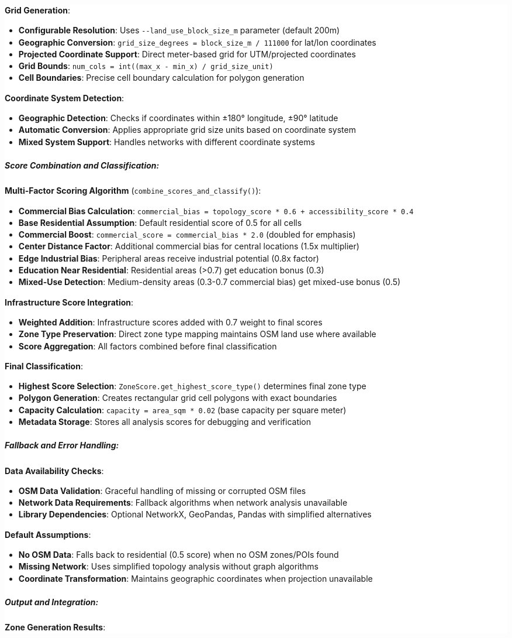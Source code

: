 **Grid Generation**:

- **Configurable Resolution**: Uses `--land_use_block_size_m` parameter (default 200m)
- **Geographic Conversion**: `grid_size_degrees = block_size_m / 111000` for lat/lon coordinates
- **Projected Coordinate Support**: Direct meter-based grid for UTM/projected coordinates
- **Grid Bounds**: `num_cols = int((max_x - min_x) / grid_size_unit)`
- **Cell Boundaries**: Precise cell boundary calculation for polygon generation

**Coordinate System Detection**:

- **Geographic Detection**: Checks if coordinates within ±180° longitude, ±90° latitude
- **Automatic Conversion**: Applies appropriate grid size units based on coordinate system
- **Mixed System Support**: Handles networks with different coordinate systems

##### Score Combination and Classification:

**Multi-Factor Scoring Algorithm** (`combine_scores_and_classify()`):

- **Commercial Bias Calculation**: `commercial_bias = topology_score * 0.6 + accessibility_score * 0.4`
- **Base Residential Assumption**: Default residential score of 0.5 for all cells
- **Commercial Boost**: `commercial_score = commercial_bias * 2.0` (doubled for emphasis)
- **Center Distance Factor**: Additional commercial bias for central locations (1.5x multiplier)
- **Edge Industrial Bias**: Peripheral areas receive industrial potential (0.8x factor)
- **Education Near Residential**: Residential areas (>0.7) get education bonus (0.3)
- **Mixed-Use Detection**: Medium-density areas (0.3-0.7 commercial bias) get mixed-use bonus (0.5)

**Infrastructure Score Integration**:

- **Weighted Addition**: Infrastructure scores added with 0.7 weight to final scores
- **Zone Type Preservation**: Direct zone type mapping maintains OSM land use where available
- **Score Aggregation**: All factors combined before final classification

**Final Classification**:

- **Highest Score Selection**: `ZoneScore.get_highest_score_type()` determines final zone type
- **Polygon Generation**: Creates rectangular grid cell polygons with exact boundaries
- **Capacity Calculation**: `capacity = area_sqm * 0.02` (base capacity per square meter)
- **Metadata Storage**: Stores all analysis scores for debugging and verification

##### Fallback and Error Handling:

**Data Availability Checks**:

- **OSM Data Validation**: Graceful handling of missing or corrupted OSM files
- **Network Data Requirements**: Fallback algorithms when network analysis unavailable
- **Library Dependencies**: Optional NetworkX, GeoPandas, Pandas with simplified alternatives

**Default Assumptions**:

- **No OSM Data**: Falls back to residential (0.5 score) when no OSM zones/POIs found
- **Missing Network**: Uses simplified topology analysis without graph algorithms
- **Coordinate Transformation**: Maintains geographic coordinates when projection unavailable

##### Output and Integration:

**Zone Generation Results**:
